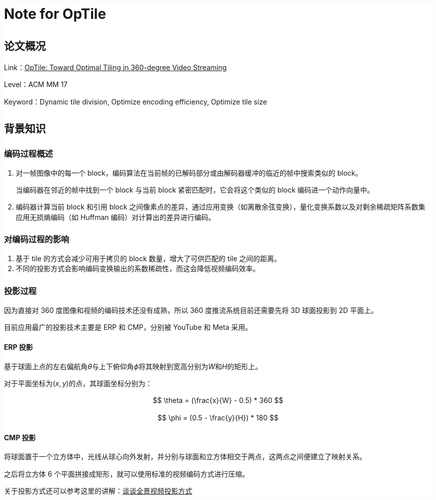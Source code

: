 # Note for OpTile


## 论文概况

Link：[OpTile: Toward Optimal Tiling in 360-degree Video Streaming](https://dl.acm.org/doi/10.1145/3123266.3123339)

Level：ACM MM 17

Keyword：Dynamic tile division, Optimize encoding efficiency, Optimize tile size

## 背景知识

### 编码过程概述

1. 对一帧图像中的每一个 block，编码算法在当前帧的已解码部分或由解码器缓冲的临近的帧中搜索类似的 block。

   当编码器在邻近的帧中找到一个 block 与当前 block 紧密匹配时，它会将这个类似的 block 编码进一个动作向量中。

2. 编码器计算当前 block 和引用 block 之间像素点的差异，通过应用变换（如离散余弦变换），量化变换系数以及对剩余稀疏矩阵系数集应用无损熵编码（如 Huffman 编码）对计算出的差异进行编码。

### 对编码过程的影响

1. 基于 tile 的方式会减少可用于拷贝的 block 数量，增大了可供匹配的 tile 之间的距离。
2. 不同的投影方式会影响编码变换输出的系数稀疏性，而这会降低视频编码效率。

### 投影过程

因为直接对 360 度图像和视频的编码技术还没有成熟，所以 360 度推流系统目前还需要先将 3D 球面投影到 2D 平面上。

目前应用最广的投影技术主要是 ERP 和 CMP，分别被 YouTube 和 Meta 采用。

#### ERP 投影

基于球面上点的左右偏航角$\theta$与上下俯仰角$\phi$将其映射到宽高分别为$W$和$H$的矩形上。

对于平面坐标为$(x, y)$的点，其球面坐标分别为：

$$
\theta = (\frac{x}{W} - 0.5) * 360
$$

$$
\phi = (0.5 - \frac{y}{H}) * 180
$$

#### CMP 投影

将球面置于一个立方体中，光线从球心向外发射，并分别与球面和立方体相交于两点，这两点之间便建立了映射关系。

之后将立方体 6 个平面拼接成矩形，就可以使用标准的视频编码方式进行压缩。

关于投影方式还可以参考这里的讲解：[谈谈全景视频投影方式](https://zhuanlan.zhihu.com/p/106922217)
